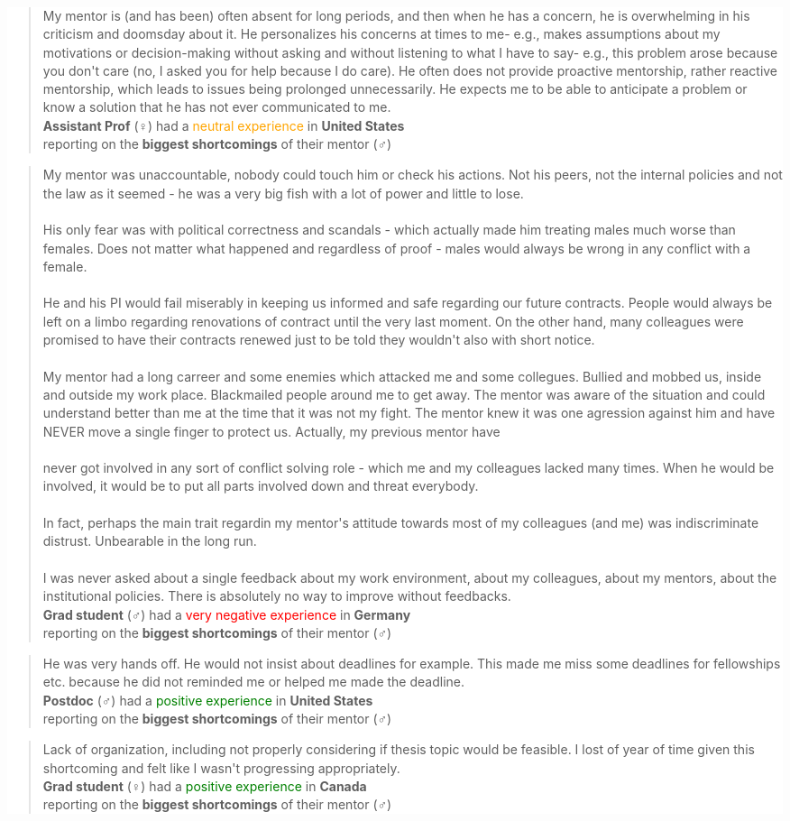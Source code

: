 <blockquote>
My mentor is (and has been) often absent for long periods, and then when he has a concern, he is overwhelming in his criticism and doomsday about it. He personalizes his concerns at times to me- e.g., makes assumptions about my motivations or decision-making without asking and without listening to what I have to say- e.g., this problem arose because you don't care (no, I asked you for help because I do care). He often does not provide proactive mentorship, rather reactive mentorship, which leads to issues being prolonged unnecessarily. He expects me to be able to anticipate a problem or know a solution that he has not ever communicated to me.
<div class="blockquote-author"><b>Assistant Prof</b> (♀) had a <span style="color:orange;">neutral experience</span> in <b>United States</b><br />reporting on the <b>biggest shortcomings</b> of their mentor (♂)</div>
</blockquote>

<blockquote>
My mentor was unaccountable, nobody could touch him or check his actions. Not his peers, not the internal policies and not the law as it seemed - he was a very big fish with a lot of power and little to lose.<br /><br />His only fear was with political correctness and scandals - which actually made him treating males much worse than females. Does not matter what happened and regardless of proof - males would always be wrong in any conflict with a female.<br /><br />He and his PI would fail miserably in keeping us informed and safe regarding our future contracts. People would always be left on a limbo regarding renovations of contract until the very last moment. On the other hand, many colleagues were promised to have their contracts renewed just to be told they wouldn't also with short notice.<br /><br />My mentor had a long carreer and some enemies which attacked me and some collegues. Bullied and mobbed us, inside and outside my work place. Blackmailed people around me to get away. The mentor was aware of the situation and could understand better than me at the time that it was not my fight. The mentor knew it was one agression against him and have NEVER move a single finger to protect us. Actually, my previous mentor have<br /><br />never got involved in any sort of conflict solving role - which me and my colleagues lacked many times. When he would be involved, it would be to put all parts involved down and threat everybody.<br /><br />In fact, perhaps the main trait regardin my mentor's attitude towards most of my colleagues (and me) was indiscriminate distrust. Unbearable in the long run.<br /><br />I was never asked about a single feedback about my work environment, about my colleagues, about my mentors, about the institutional policies. There is absolutely no way to improve without feedbacks.
<div class="blockquote-author"><b>Grad student</b> (♂) had a <span style="color:red;">very negative experience</span> in <b>Germany</b><br />reporting on the <b>biggest shortcomings</b> of their mentor (♂)</div>
</blockquote>

<blockquote>
He was very hands off. He would not insist about deadlines for example. This made me miss some deadlines for fellowships etc. because he did not reminded me or helped me made the deadline.
<div class="blockquote-author"><b>Postdoc</b> (♂) had a <span style="color:green;">positive experience</span> in <b>United States</b><br />reporting on the <b>biggest shortcomings</b> of their mentor (♂)</div>
</blockquote>

<blockquote>
Lack of organization, including not properly considering if thesis topic would be feasible. I lost of year of time given this shortcoming and felt like I wasn't progressing appropriately.
<div class="blockquote-author"><b>Grad student</b> (♀) had a <span style="color:green;">positive experience</span> in <b>Canada</b><br />reporting on the <b>biggest shortcomings</b> of their mentor (♂)</div>
</blockquote>
